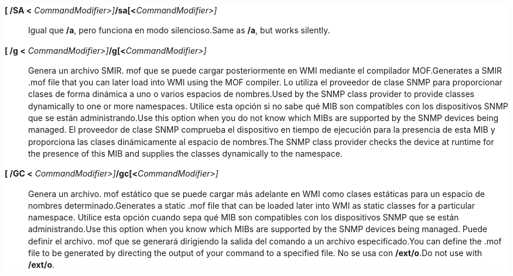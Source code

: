 </dd> <dt>

<span data-ttu-id="a3488-144"><span id="_sa__CommandModifier__"></span><span id="_sa__commandmodifier__"></span><span id="_SA__COMMANDMODIFIER__"></span>**\[ /SA <** _CommandModifier_*_>\]_*</span><span class="sxs-lookup"><span data-stu-id="a3488-144"><span id="_sa__CommandModifier__"></span><span id="_sa__commandmodifier__"></span><span id="_SA__COMMANDMODIFIER__"></span>**/sa\[<**_CommandModifier_*_>\]_*</span></span>
</dt> <dd>

<span data-ttu-id="a3488-145">Igual que **/a**, pero funciona en modo silencioso.</span><span class="sxs-lookup"><span data-stu-id="a3488-145">Same as **/a**, but works silently.</span></span>

</dd> <dt>

<span data-ttu-id="a3488-146"><span id="_g__CommandModifier__"></span><span id="_g__commandmodifier__"></span><span id="_G__COMMANDMODIFIER__"></span>**\[ /g <** _CommandModifier_*_>\]_*</span><span class="sxs-lookup"><span data-stu-id="a3488-146"><span id="_g__CommandModifier__"></span><span id="_g__commandmodifier__"></span><span id="_G__COMMANDMODIFIER__"></span>**/g\[<**_CommandModifier_*_>\]_*</span></span>
</dt> <dd>

<span data-ttu-id="a3488-147">Genera un archivo SMIR. mof que se puede cargar posteriormente en WMI mediante el compilador MOF.</span><span class="sxs-lookup"><span data-stu-id="a3488-147">Generates a SMIR .mof file that you can later load into WMI using the MOF compiler.</span></span> <span data-ttu-id="a3488-148">Lo utiliza el proveedor de clase SNMP para proporcionar clases de forma dinámica a uno o varios espacios de nombres.</span><span class="sxs-lookup"><span data-stu-id="a3488-148">Used by the SNMP class provider to provide classes dynamically to one or more namespaces.</span></span> <span data-ttu-id="a3488-149">Utilice esta opción si no sabe qué MIB son compatibles con los dispositivos SNMP que se están administrando.</span><span class="sxs-lookup"><span data-stu-id="a3488-149">Use this option when you do not know which MIBs are supported by the SNMP devices being managed.</span></span> <span data-ttu-id="a3488-150">El proveedor de clase SNMP comprueba el dispositivo en tiempo de ejecución para la presencia de esta MIB y proporciona las clases dinámicamente al espacio de nombres.</span><span class="sxs-lookup"><span data-stu-id="a3488-150">The SNMP class provider checks the device at runtime for the presence of this MIB and supplies the classes dynamically to the namespace.</span></span>

</dd> <dt>

<span data-ttu-id="a3488-151"><span id="_gc__CommandModifier__"></span><span id="_gc__commandmodifier__"></span><span id="_GC__COMMANDMODIFIER__"></span>**\[ /GC <** _CommandModifier_*_>\]_*</span><span class="sxs-lookup"><span data-stu-id="a3488-151"><span id="_gc__CommandModifier__"></span><span id="_gc__commandmodifier__"></span><span id="_GC__COMMANDMODIFIER__"></span>**/gc\[<**_CommandModifier_*_>\]_*</span></span>
</dt> <dd>

<span data-ttu-id="a3488-152">Genera un archivo. mof estático que se puede cargar más adelante en WMI como clases estáticas para un espacio de nombres determinado.</span><span class="sxs-lookup"><span data-stu-id="a3488-152">Generates a static .mof file that can be loaded later into WMI as static classes for a particular namespace.</span></span> <span data-ttu-id="a3488-153">Utilice esta opción cuando sepa qué MIB son compatibles con los dispositivos SNMP que se están administrando.</span><span class="sxs-lookup"><span data-stu-id="a3488-153">Use this option when you know which MIBs are supported by the SNMP devices being managed.</span></span> <span data-ttu-id="a3488-154">Puede definir el archivo. mof que se generará dirigiendo la salida del comando a un archivo especificado.</span><span class="sxs-lookup"><span data-stu-id="a3488-154">You can define the .mof file to be generated by directing the output of your command to a specified file.</span></span> <span data-ttu-id="a3488-155">No se usa con **/ext/o**.</span><span class="sxs-lookup"><span data-stu-id="a3488-155">Do not use with **/ext/o**.</span></span>
